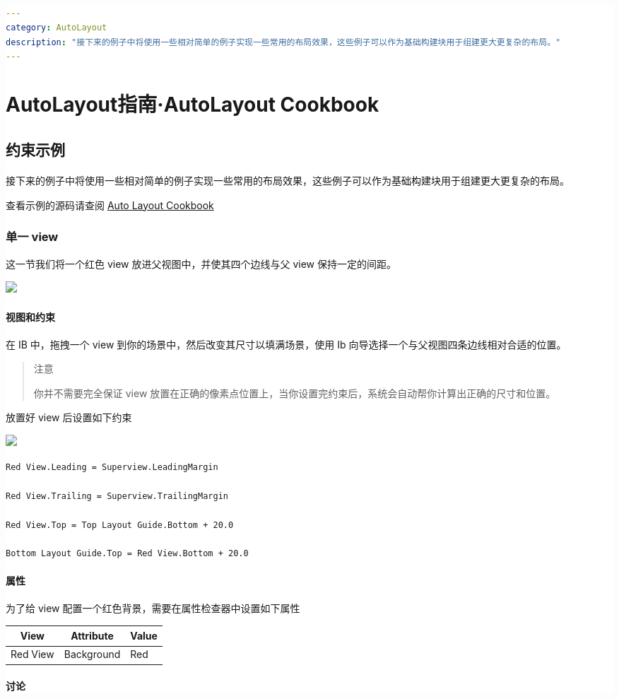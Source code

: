 ```yaml
---
category: AutoLayout
description: "接下来的例子中将使用一些相对简单的例子实现一些常用的布局效果，这些例子可以作为基础构建块用于组建更大更复杂的布局。"
---
```


# AutoLayout指南·AutoLayout Cookbook

## 约束示例

接下来的例子中将使用一些相对简单的例子实现一些常用的布局效果，这些例子可以作为基础构建块用于组建更大更复杂的布局。

查看示例的源码请查阅 [Auto Layout Cookbook](https://developer.apple.com/sample-code/xcode/downloads/Auto-Layout-Cookbook.zip)

### 单一 view

这一节我们将一个红色 view 放进父视图中，并使其四个边线与父 view 保持一定的间距。

<img src="https://developer.apple.com/library/content/documentation/UserExperience/Conceptual/AutolayoutPG/Art/Simple_Single_View_Screenshot_2x.png" width=500>

#### 视图和约束

在 IB 中，拖拽一个 view 到你的场景中，然后改变其尺寸以填满场景，使用 Ib 向导选择一个与父视图四条边线相对合适的位置。

> 注意
>
> 你并不需要完全保证 view 放置在正确的像素点位置上，当你设置完约束后，系统会自动帮你计算出正确的尺寸和位置。

放置好 view 后设置如下约束

<img src="https://developer.apple.com/library/content/documentation/UserExperience/Conceptual/AutolayoutPG/Art/simple_single_view_2x.png" width=500>

```
Red View.Leading = Superview.LeadingMargin

Red View.Trailing = Superview.TrailingMargin

Red View.Top = Top Layout Guide.Bottom + 20.0

Bottom Layout Guide.Top = Red View.Bottom + 20.0
```

#### 属性

为了给 view 配置一个红色背景，需要在属性检查器中设置如下属性

|View|Attribute|Value|
|---|---|---|
|Red View|Background|Red|

#### 讨论
